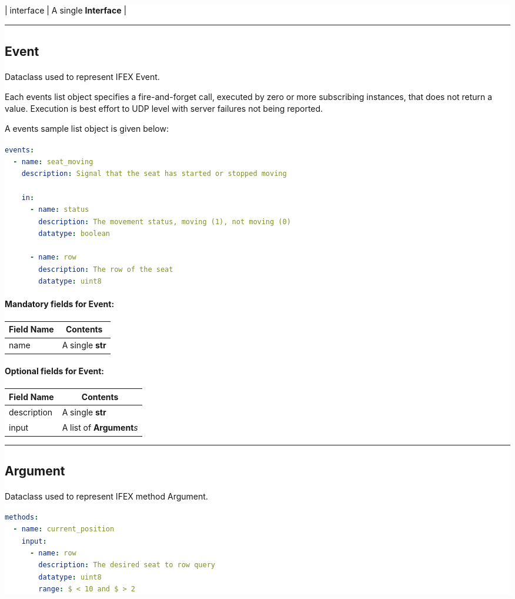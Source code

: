 | interface | A single **Interface** |


----
## Event


Dataclass used to represent IFEX Event.

Each events list object specifies a fire-and-forget call, executed by zero or more subscribing instances,
that does not return a value. Execution is best effort to UDP level with server failures not being reported.

A events sample list object is given below:

```yaml
events:
  - name: seat_moving
    description: Signal that the seat has started or stopped moving

    in:
      - name: status
        description: The movement status, moving (1), not moving (0)
        datatype: boolean

      - name: row
        description: The row of the seat
        datatype: uint8
```

#### Mandatory fields for Event:

|Field Name|Contents|
|-----|-----------|
| name | A single **str** |

#### Optional fields for Event:

|Field Name|Contents|
|-----|-----------|
| description | A single **str** |
| input | A list of **Argument**_s_ |


----
## Argument


Dataclass used to represent IFEX method Argument.

```yaml
methods:
  - name: current_position
    input:
      - name: row
        description: The desired seat to row query
        datatype: uint8
        range: $ < 10 and $ > 2

```
